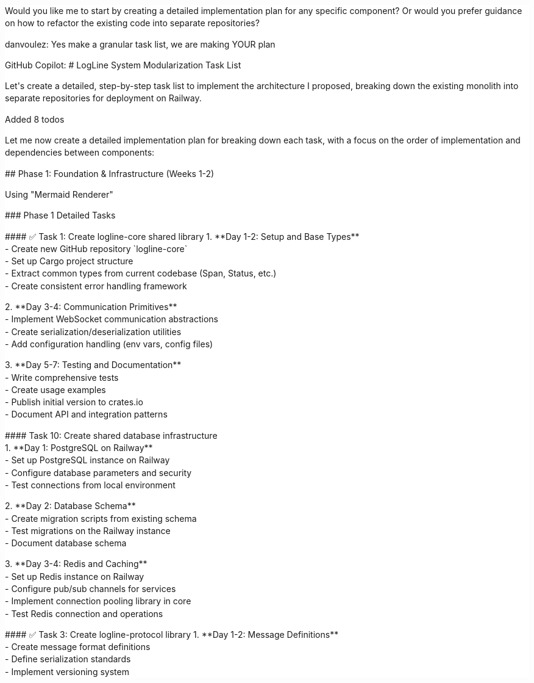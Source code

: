 Would you like me to start by creating a detailed implementation plan for any specific component? Or would you prefer guidance on how to refactor the existing code into separate repositories?

danvoulez: Yes make a granular task list, we are making YOUR plan

GitHub Copilot: \# LogLine System Modularization Task List

Let's create a detailed, step-by-step task list to implement the architecture I proposed, breaking down the existing monolith into separate repositories for deployment on Railway. 

Added 8 todos

Let me now create a detailed implementation plan for breaking down each task, with a focus on the order of implementation and dependencies between components:

\#\# Phase 1: Foundation & Infrastructure (Weeks 1-2) 

Using "Mermaid Renderer"

\#\#\# Phase 1 Detailed Tasks

\#\#\#\# ✅ Task 1: Create logline-core shared library
1\. \*\*Day 1-2: Setup and Base Types\*\*  
   \- Create new GitHub repository \`logline-core\`  
   \- Set up Cargo project structure  
   \- Extract common types from current codebase (Span, Status, etc.)  
   \- Create consistent error handling framework

2\. \*\*Day 3-4: Communication Primitives\*\*  
   \- Implement WebSocket communication abstractions  
   \- Create serialization/deserialization utilities  
   \- Add configuration handling (env vars, config files)

3\. \*\*Day 5-7: Testing and Documentation\*\*  
   \- Write comprehensive tests  
   \- Create usage examples  
   \- Publish initial version to crates.io  
   \- Document API and integration patterns

\#\#\#\# Task 10: Create shared database infrastructure  
1\. \*\*Day 1: PostgreSQL on Railway\*\*  
   \- Set up PostgreSQL instance on Railway  
   \- Configure database parameters and security  
   \- Test connections from local environment

2\. \*\*Day 2: Database Schema\*\*  
   \- Create migration scripts from existing schema  
   \- Test migrations on the Railway instance  
   \- Document database schema

3\. \*\*Day 3-4: Redis and Caching\*\*  
   \- Set up Redis instance on Railway  
   \- Configure pub/sub channels for services  
   \- Implement connection pooling library in core  
   \- Test Redis connection and operations

\#\#\#\# ✅ Task 3: Create logline-protocol library
1\. \*\*Day 1-2: Message Definitions\*\*  
   \- Create message format definitions  
   \- Define serialization standards  
   \- Implement versioning system
